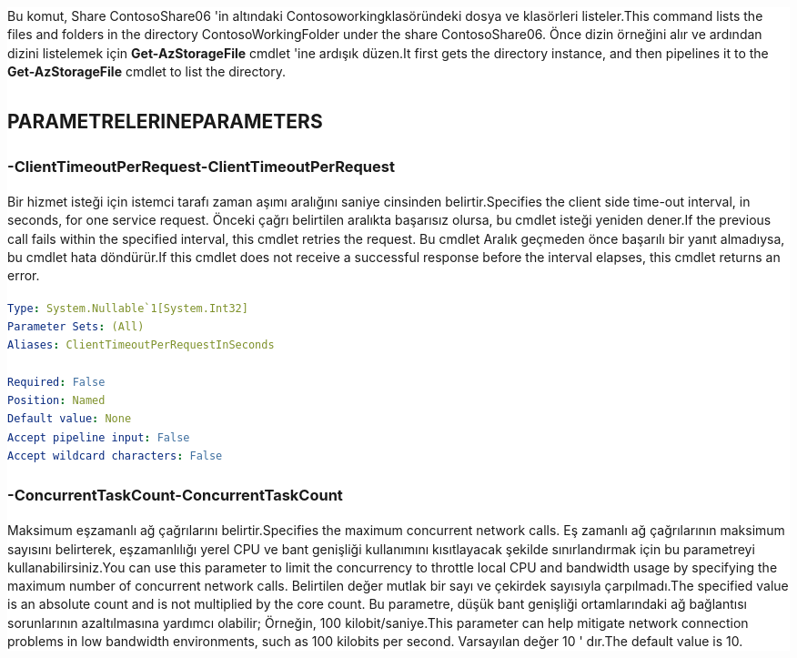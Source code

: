 <span data-ttu-id="e6835-118">Bu komut, Share ContosoShare06 'in altındaki Contosoworkingklasöründeki dosya ve klasörleri listeler.</span><span class="sxs-lookup"><span data-stu-id="e6835-118">This command lists the files and folders in the directory ContosoWorkingFolder under the share ContosoShare06.</span></span>
<span data-ttu-id="e6835-119">Önce dizin örneğini alır ve ardından dizini listelemek için **Get-AzStorageFile** cmdlet 'ine ardışık düzen.</span><span class="sxs-lookup"><span data-stu-id="e6835-119">It first gets the directory instance, and then pipelines it to the **Get-AzStorageFile** cmdlet to list the directory.</span></span>

## <span data-ttu-id="e6835-120">PARAMETRELERINE</span><span class="sxs-lookup"><span data-stu-id="e6835-120">PARAMETERS</span></span>

### <span data-ttu-id="e6835-121">-ClientTimeoutPerRequest</span><span class="sxs-lookup"><span data-stu-id="e6835-121">-ClientTimeoutPerRequest</span></span>
<span data-ttu-id="e6835-122">Bir hizmet isteği için istemci tarafı zaman aşımı aralığını saniye cinsinden belirtir.</span><span class="sxs-lookup"><span data-stu-id="e6835-122">Specifies the client side time-out interval, in seconds, for one service request.</span></span>
<span data-ttu-id="e6835-123">Önceki çağrı belirtilen aralıkta başarısız olursa, bu cmdlet isteği yeniden dener.</span><span class="sxs-lookup"><span data-stu-id="e6835-123">If the previous call fails within the specified interval, this cmdlet retries the request.</span></span>
<span data-ttu-id="e6835-124">Bu cmdlet Aralık geçmeden önce başarılı bir yanıt almadıysa, bu cmdlet hata döndürür.</span><span class="sxs-lookup"><span data-stu-id="e6835-124">If this cmdlet does not receive a successful response before the interval elapses, this cmdlet returns an error.</span></span>

```yaml
Type: System.Nullable`1[System.Int32]
Parameter Sets: (All)
Aliases: ClientTimeoutPerRequestInSeconds

Required: False
Position: Named
Default value: None
Accept pipeline input: False
Accept wildcard characters: False
```

### <span data-ttu-id="e6835-125">-ConcurrentTaskCount</span><span class="sxs-lookup"><span data-stu-id="e6835-125">-ConcurrentTaskCount</span></span>
<span data-ttu-id="e6835-126">Maksimum eşzamanlı ağ çağrılarını belirtir.</span><span class="sxs-lookup"><span data-stu-id="e6835-126">Specifies the maximum concurrent network calls.</span></span>
<span data-ttu-id="e6835-127">Eş zamanlı ağ çağrılarının maksimum sayısını belirterek, eşzamanlılığı yerel CPU ve bant genişliği kullanımını kısıtlayacak şekilde sınırlandırmak için bu parametreyi kullanabilirsiniz.</span><span class="sxs-lookup"><span data-stu-id="e6835-127">You can use this parameter to limit the concurrency to throttle local CPU and bandwidth usage by specifying the maximum number of concurrent network calls.</span></span>
<span data-ttu-id="e6835-128">Belirtilen değer mutlak bir sayı ve çekirdek sayısıyla çarpılmadı.</span><span class="sxs-lookup"><span data-stu-id="e6835-128">The specified value is an absolute count and is not multiplied by the core count.</span></span>
<span data-ttu-id="e6835-129">Bu parametre, düşük bant genişliği ortamlarındaki ağ bağlantısı sorunlarının azaltılmasına yardımcı olabilir; Örneğin, 100 kilobit/saniye.</span><span class="sxs-lookup"><span data-stu-id="e6835-129">This parameter can help mitigate network connection problems in low bandwidth environments, such as 100 kilobits per second.</span></span>
<span data-ttu-id="e6835-130">Varsayılan değer 10 ' dır.</span><span class="sxs-lookup"><span data-stu-id="e6835-130">The default value is 10.</span></span>
